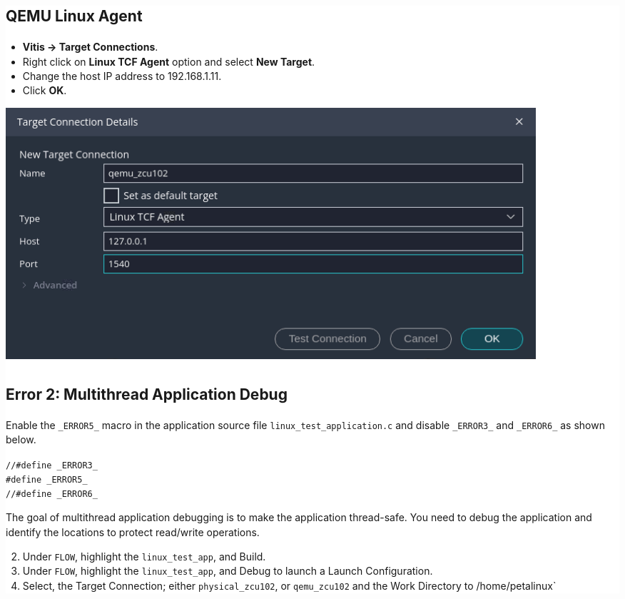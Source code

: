 ## QEMU Linux Agent

- **Vitis -> Target Connections**.
- Right click on **Linux TCF Agent** option and select **New Target**.
- Change the host IP address to 192.168.1.11. 
- Click **OK**.

![](images/Linux-Agent-QEMU.PNG)

## Error 2: Multithread Application Debug

Enable the `_ERROR5_` macro in the application source file `linux_test_application.c` and disable `_ERROR3_` and `_ERROR6_` as shown below.

```
//#define _ERROR3_
#define _ERROR5_
//#define _ERROR6_
```

The goal of multithread application debugging is to make the application thread-safe. You need to debug the application and identify the locations to protect read/write operations.

2. Under `FLOW`, highlight the `linux_test_app`, and Build.
3. Under `FLOW`, highlight the `linux_test_app`, and Debug to launch a Launch Configuration. 
4. Select, the Target Connection; either `physical_zcu102`, or `qemu_zcu102` and the Work Directory to /home/petalinux`
